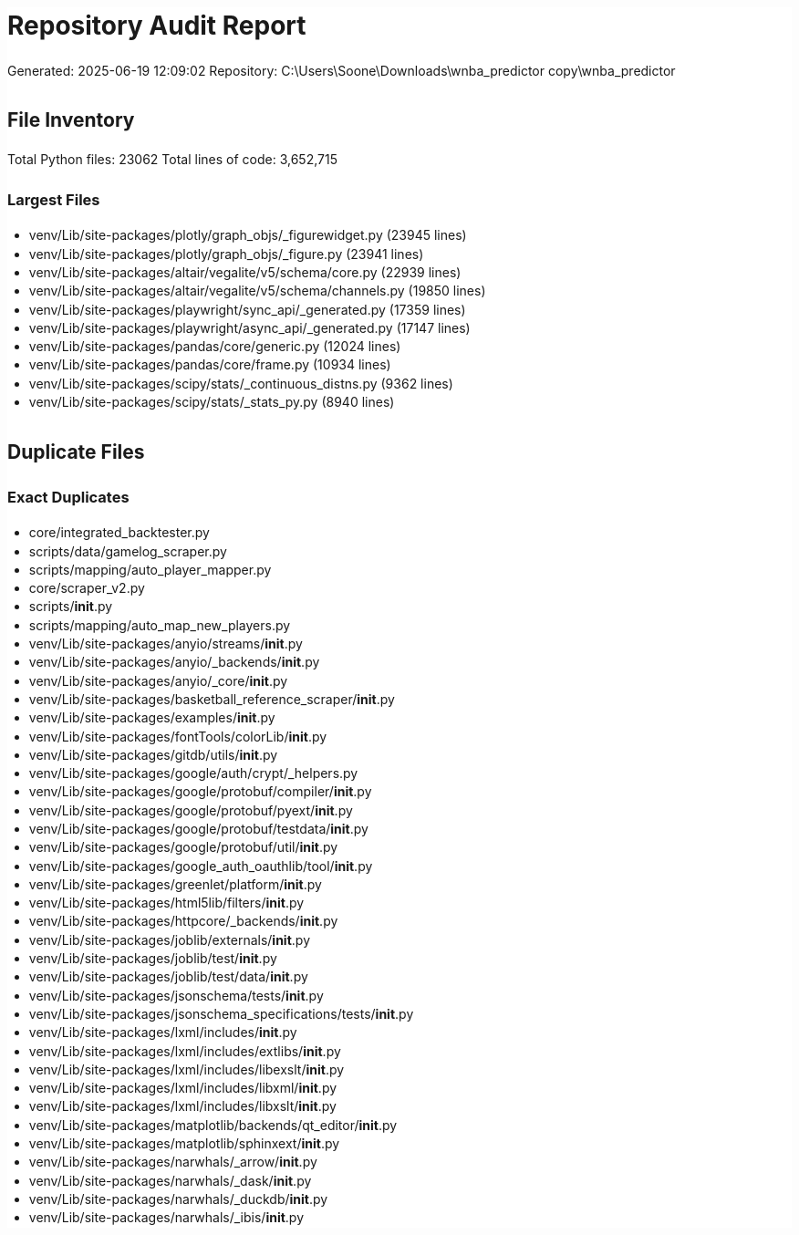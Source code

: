 # Repository Audit Report
Generated: 2025-06-19 12:09:02
Repository: C:\Users\Soone\Downloads\wnba_predictor copy\wnba_predictor

## File Inventory
Total Python files: 23062
Total lines of code: 3,652,715

### Largest Files
- venv/Lib/site-packages/plotly/graph_objs/_figurewidget.py (23945 lines)
- venv/Lib/site-packages/plotly/graph_objs/_figure.py (23941 lines)
- venv/Lib/site-packages/altair/vegalite/v5/schema/core.py (22939 lines)
- venv/Lib/site-packages/altair/vegalite/v5/schema/channels.py (19850 lines)
- venv/Lib/site-packages/playwright/sync_api/_generated.py (17359 lines)
- venv/Lib/site-packages/playwright/async_api/_generated.py (17147 lines)
- venv/Lib/site-packages/pandas/core/generic.py (12024 lines)
- venv/Lib/site-packages/pandas/core/frame.py (10934 lines)
- venv/Lib/site-packages/scipy/stats/_continuous_distns.py (9362 lines)
- venv/Lib/site-packages/scipy/stats/_stats_py.py (8940 lines)

## Duplicate Files
### Exact Duplicates
- core/integrated_backtester.py
- scripts/data/gamelog_scraper.py
- scripts/mapping/auto_player_mapper.py
- core/scraper_v2.py
- scripts/__init__.py
- scripts/mapping/auto_map_new_players.py
- venv/Lib/site-packages/anyio/streams/__init__.py
- venv/Lib/site-packages/anyio/_backends/__init__.py
- venv/Lib/site-packages/anyio/_core/__init__.py
- venv/Lib/site-packages/basketball_reference_scraper/__init__.py
- venv/Lib/site-packages/examples/__init__.py
- venv/Lib/site-packages/fontTools/colorLib/__init__.py
- venv/Lib/site-packages/gitdb/utils/__init__.py
- venv/Lib/site-packages/google/auth/crypt/_helpers.py
- venv/Lib/site-packages/google/protobuf/compiler/__init__.py
- venv/Lib/site-packages/google/protobuf/pyext/__init__.py
- venv/Lib/site-packages/google/protobuf/testdata/__init__.py
- venv/Lib/site-packages/google/protobuf/util/__init__.py
- venv/Lib/site-packages/google_auth_oauthlib/tool/__init__.py
- venv/Lib/site-packages/greenlet/platform/__init__.py
- venv/Lib/site-packages/html5lib/filters/__init__.py
- venv/Lib/site-packages/httpcore/_backends/__init__.py
- venv/Lib/site-packages/joblib/externals/__init__.py
- venv/Lib/site-packages/joblib/test/__init__.py
- venv/Lib/site-packages/joblib/test/data/__init__.py
- venv/Lib/site-packages/jsonschema/tests/__init__.py
- venv/Lib/site-packages/jsonschema_specifications/tests/__init__.py
- venv/Lib/site-packages/lxml/includes/__init__.py
- venv/Lib/site-packages/lxml/includes/extlibs/__init__.py
- venv/Lib/site-packages/lxml/includes/libexslt/__init__.py
- venv/Lib/site-packages/lxml/includes/libxml/__init__.py
- venv/Lib/site-packages/lxml/includes/libxslt/__init__.py
- venv/Lib/site-packages/matplotlib/backends/qt_editor/__init__.py
- venv/Lib/site-packages/matplotlib/sphinxext/__init__.py
- venv/Lib/site-packages/narwhals/_arrow/__init__.py
- venv/Lib/site-packages/narwhals/_dask/__init__.py
- venv/Lib/site-packages/narwhals/_duckdb/__init__.py
- venv/Lib/site-packages/narwhals/_ibis/__init__.py